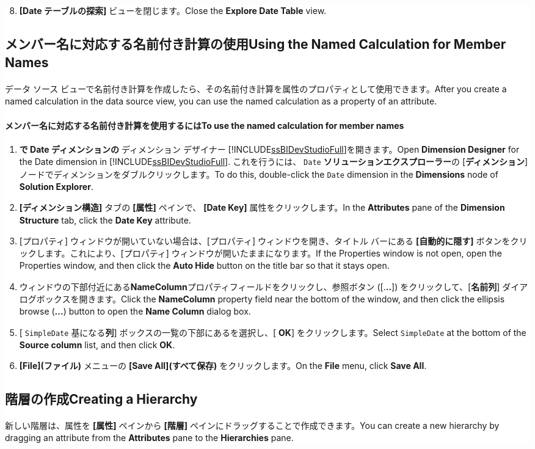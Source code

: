 8.  <span data-ttu-id="a11d8-122">**[Date テーブルの探索]** ビューを閉じます。</span><span class="sxs-lookup"><span data-stu-id="a11d8-122">Close the **Explore Date Table** view.</span></span>  
  
## <a name="using-the-named-calculation-for-member-names"></a><span data-ttu-id="a11d8-123">メンバー名に対応する名前付き計算の使用</span><span class="sxs-lookup"><span data-stu-id="a11d8-123">Using the Named Calculation for Member Names</span></span>  
 <span data-ttu-id="a11d8-124">データ ソース ビューで名前付き計算を作成したら、その名前付き計算を属性のプロパティとして使用できます。</span><span class="sxs-lookup"><span data-stu-id="a11d8-124">After you create a named calculation in the data source view, you can use the named calculation as a property of an attribute.</span></span>  
  
#### <a name="to-use-the-named-calculation-for-member-names"></a><span data-ttu-id="a11d8-125">メンバー名に対応する名前付き計算を使用するには</span><span class="sxs-lookup"><span data-stu-id="a11d8-125">To use the named calculation for member names</span></span>  
  
1.  <span data-ttu-id="a11d8-126">**で Date ディメンションの** ディメンション デザイナー [!INCLUDE[ssBIDevStudioFull](../includes/ssbidevstudiofull-md.md)]を開きます。</span><span class="sxs-lookup"><span data-stu-id="a11d8-126">Open **Dimension Designer** for the Date dimension in [!INCLUDE[ssBIDevStudioFull](../includes/ssbidevstudiofull-md.md)].</span></span> <span data-ttu-id="a11d8-127">これを行うには、 `Date` **ソリューションエクスプローラー**の [**ディメンション**] ノードでディメンションをダブルクリックします。</span><span class="sxs-lookup"><span data-stu-id="a11d8-127">To do this, double-click the `Date` dimension in the **Dimensions** node of **Solution Explorer**.</span></span>  
  
2.  <span data-ttu-id="a11d8-128">**[ディメンション構造]** タブの **[属性]** ペインで、 **[Date Key]** 属性をクリックします。</span><span class="sxs-lookup"><span data-stu-id="a11d8-128">In the **Attributes** pane of the **Dimension Structure** tab, click the **Date Key** attribute.</span></span>  
  
3.  <span data-ttu-id="a11d8-129">[プロパティ] ウィンドウが開いていない場合は、[プロパティ] ウィンドウを開き、タイトル バーにある **[自動的に隠す]** ボタンをクリックします。これにより、[プロパティ] ウィンドウが開いたままになります。</span><span class="sxs-lookup"><span data-stu-id="a11d8-129">If the Properties window is not open, open the Properties window, and then click the **Auto Hide** button on the title bar so that it stays open.</span></span>  
  
4.  <span data-ttu-id="a11d8-130">ウィンドウの下部付近にある**NameColumn**プロパティフィールドをクリックし、参照ボタン ([.**..**]) をクリックして、[**名前列**] ダイアログボックスを開きます。</span><span class="sxs-lookup"><span data-stu-id="a11d8-130">Click the **NameColumn** property field near the bottom of the window, and then click the ellipsis browse (**...**) button to open the **Name Column** dialog box.</span></span>  
  
5.  <span data-ttu-id="a11d8-131">[ `SimpleDate` 基になる**列**] ボックスの一覧の下部にあるを選択し、[ **OK**] をクリックします。</span><span class="sxs-lookup"><span data-stu-id="a11d8-131">Select `SimpleDate` at the bottom of the **Source column** list, and then click **OK**.</span></span>  
  
6.  <span data-ttu-id="a11d8-132">**[File]\(ファイル\)** メニューの **[Save All]\(すべて保存\)** をクリックします。</span><span class="sxs-lookup"><span data-stu-id="a11d8-132">On the **File** menu, click **Save All**.</span></span>  
  
## <a name="creating-a-hierarchy"></a><span data-ttu-id="a11d8-133">階層の作成</span><span class="sxs-lookup"><span data-stu-id="a11d8-133">Creating a Hierarchy</span></span>  
 <span data-ttu-id="a11d8-134">新しい階層は、属性を **[属性]** ペインから **[階層]** ペインにドラッグすることで作成できます。</span><span class="sxs-lookup"><span data-stu-id="a11d8-134">You can create a new hierarchy by dragging an attribute from the **Attributes** pane to the **Hierarchies** pane.</span></span>  
  